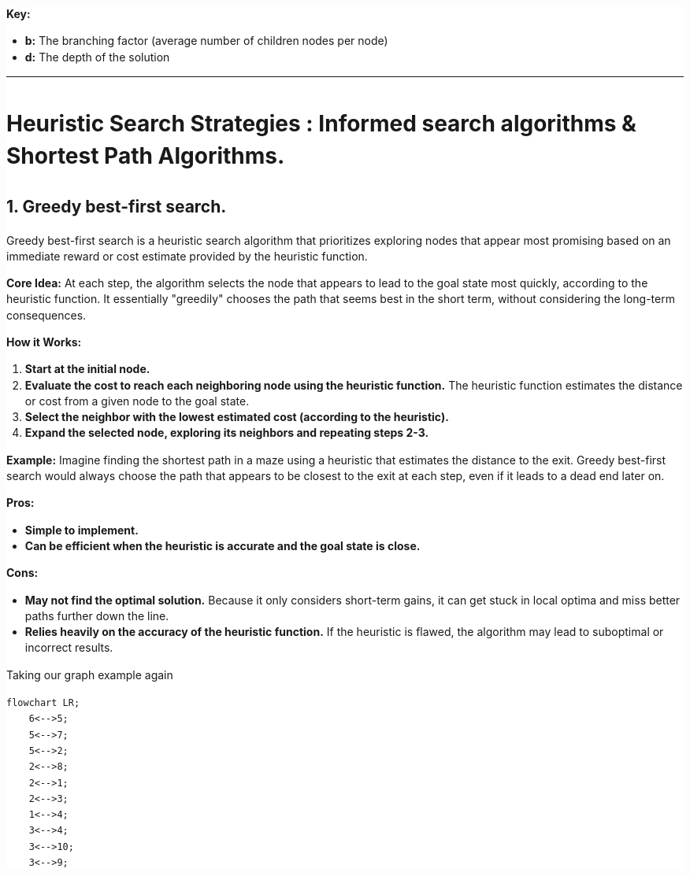 **Key:**

- **b:** The branching factor (average number of children nodes per node)
- **d:** The depth of the solution

---

# Heuristic Search Strategies : Informed search algorithms & Shortest Path Algorithms.

## 1. Greedy best-first search.

Greedy best-first search is a heuristic search algorithm that prioritizes exploring nodes that appear most promising based on an immediate reward or cost estimate provided by the heuristic function.

**Core Idea:** At each step, the algorithm selects the node that appears to lead to the goal state most quickly, according to the heuristic function. It essentially "greedily" chooses the path that seems best in the short term, without considering the long-term consequences.

**How it Works:**

1. **Start at the initial node.**
2. **Evaluate the cost to reach each neighboring node using the heuristic function.** The heuristic function estimates the distance or cost from a given node to the goal state.
3. **Select the neighbor with the lowest estimated cost (according to the heuristic).**
4. **Expand the selected node, exploring its neighbors and repeating steps 2-3.**

**Example:** Imagine finding the shortest path in a maze using a heuristic that estimates the distance to the exit. Greedy best-first search would always choose the path that appears to be closest to the exit at each step, even if it leads to a dead end later on.

**Pros:**

- **Simple to implement.**
- **Can be efficient when the heuristic is accurate and the goal state is close.**

**Cons:**

- **May not find the optimal solution.** Because it only considers short-term gains, it can get stuck in local optima and miss better paths further down the line.
- **Relies heavily on the accuracy of the heuristic function.** If the heuristic is flawed, the algorithm may lead to suboptimal or incorrect results.

Taking our graph example again


```mermaid
flowchart LR;
	6<-->5;
	5<-->7;
	5<-->2;
	2<-->8;
	2<-->1;
	2<-->3;
	1<-->4;
	3<-->4;
	3<-->10;
	3<-->9;
```
